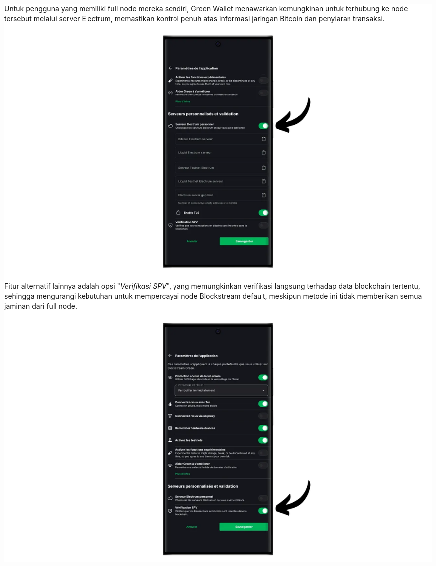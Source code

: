 Untuk pengguna yang memiliki full node mereka sendiri, Green Wallet menawarkan kemungkinan untuk terhubung ke node tersebut melalui server Electrum, memastikan kontrol penuh atas informasi jaringan Bitcoin dan penyiaran transaksi.

![GREEN](assets/fr/08.webp)

Fitur alternatif lainnya adalah opsi "*Verifikasi SPV*", yang memungkinkan verifikasi langsung terhadap data blockchain tertentu, sehingga mengurangi kebutuhan untuk mempercayai node Blockstream default, meskipun metode ini tidak memberikan semua jaminan dari full node.

![GREEN](assets/fr/09.webp)
